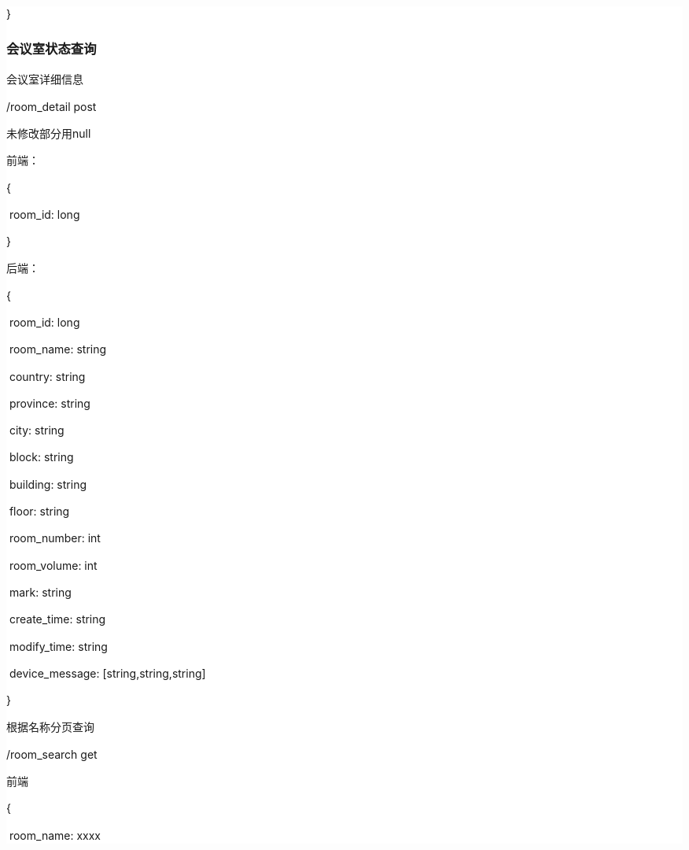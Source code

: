 }

 

### **会议室状态查询**

 

会议室详细信息

/room_detail post

未修改部分用null

前端：

{

​	room_id: long

}

后端：

{	

​	room_id: long

​	room_name: string

​	country: string

​	province: string

​	city: string

​	block: string

​	building: string

​	floor: string

​	room_number: int

​	room_volume: int

​	mark: string

​	create_time: string

​	modify_time: string

​	device_message: [string,string,string]

}

根据名称分页查询

/room_search get

前端

{

​	room_name: xxxx
